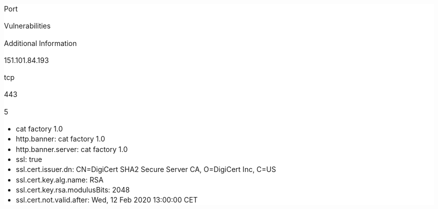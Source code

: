 <TH width="10%" CLASS="tableheadercell">
<P>Port</P></TH>
<TH width="15%" CLASS="tableheadercell">
<P>Vulnerabilities</P></TH>
<TH width="30%" CLASS="tableheadercell">
<P>Additional Information</P></TH></TR>
<TR CLASS="OddLegacy">
<TD>
<P>151.101.84.193</P></TD>
<TD>
<P>tcp</P></TD>
<TD>
<P>443</P></TD>
<TD>
<P>5</P></TD>
<TD>
<DIV CLASS="compactList">
<UL CLASS="compactList">
<LI>cat factory 1.0</LI>
<LI>http.banner: cat factory 1.0</LI>
<LI>http.banner.server: cat factory 1.0</LI>
<LI>ssl: true</LI>
<LI>ssl.cert.issuer.dn: CN=DigiCert SHA2 Secure Server CA, O=DigiCert Inc, C=US</LI>
<LI>ssl.cert.key.alg.name: RSA</LI>
<LI>ssl.cert.key.rsa.modulusBits: 2048</LI>
<LI>ssl.cert.not.valid.after: Wed, 12 Feb 2020 13:00:00 CET</LI>
